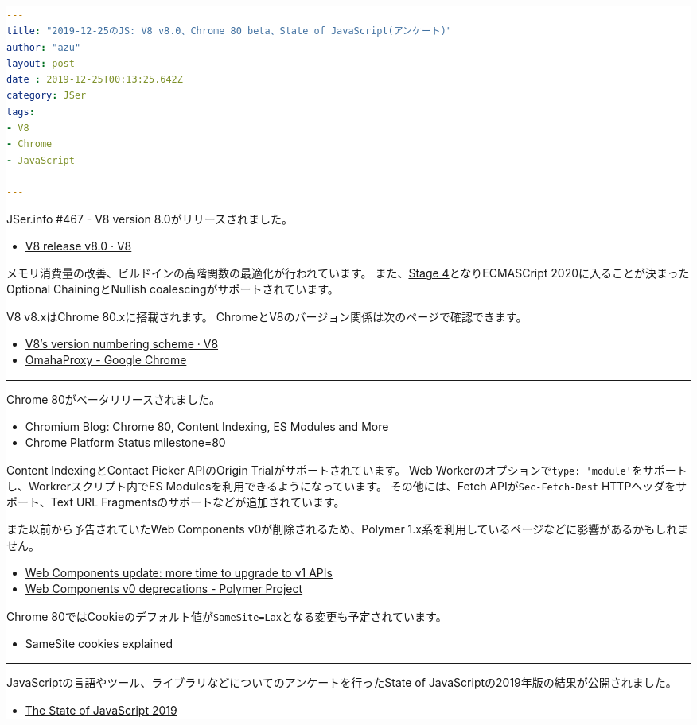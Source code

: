 ```yaml
---
title: "2019-12-25のJS: V8 v8.0、Chrome 80 beta、State of JavaScript(アンケート)"
author: "azu"
layout: post
date : 2019-12-25T00:13:25.642Z
category: JSer
tags:
- V8
- Chrome
- JavaScript

---
```


JSer.info #467 - V8 version 8.0がリリースされました。

- [V8 release v8.0 · V8](https://v8.dev/blog/v8-release-80)

メモリ消費量の改善、ビルドインの高階関数の最適化が行われています。
また、[Stage 4](https://github.com/tc39/proposals/blob/master/finished-proposals.md)となりECMASCript 2020に入ることが決まったOptional ChainingとNullish coalescingがサポートされています。

V8 v8.xはChrome 80.xに搭載されます。
ChromeとV8のバージョン関係は次のページで確認できます。

- [V8’s version numbering scheme · V8](https://v8.dev/docs/version-numbers)
- [OmahaProxy - Google Chrome](https://omahaproxy.appspot.com/)


----

Chrome 80がベータリリースされました。

- [Chromium Blog: Chrome 80, Content Indexing, ES Modules and More](https://blog.chromium.org/2019/12/chrome-80-content-indexing-es-modules.html)
- [Chrome Platform Status milestone=80](https://www.chromestatus.com/features#milestone%3D80)

Content IndexingとContact Picker APIのOrigin Trialがサポートされています。
Web Workerのオプションで`type: 'module'`をサポートし、Workrerスクリプト内でES Modulesを利用できるようになっています。
その他には、Fetch APIが`Sec-Fetch-Dest` HTTPヘッダをサポート、Text URL Fragmentsのサポートなどが追加されています。

また以前から予告されていたWeb Components v0が削除されるため、Polymer 1.x系を利用しているページなどに影響があるかもしれません。

- [Web Components update: more time to upgrade to v1 APIs](https://developers.google.com/web/updates/2019/07/web-components-time-to-upgrade?hl=en)
- [Web Components v0 deprecations - Polymer Project](https://www.polymer-project.org/blog/2018-10-02-webcomponents-v0-deprecations)

Chrome 80ではCookieのデフォルト値が`SameSite=Lax`となる変更も予定されています。

- [SameSite cookies explained](https://web.dev/samesite-cookies-explained/)

----

JavaScriptの言語やツール、ライブラリなどについてのアンケートを行ったState of JavaScriptの2019年版の結果が公開されました。

- [The State of JavaScript 2019](https://2019.stateofjs.com/)
